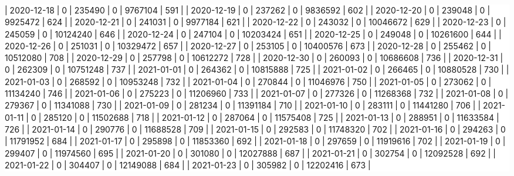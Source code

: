 | 2020-12-18 | 0 | 235490 | 0 | 9767104 | 591 |
| 2020-12-19 | 0 | 237262 | 0 | 9836592 | 602 |
| 2020-12-20 | 0 | 239048 | 0 | 9925472 | 624 |
| 2020-12-21 | 0 | 241031 | 0 | 9977184 | 621 |
| 2020-12-22 | 0 | 243032 | 0 | 10046672 | 629 |
| 2020-12-23 | 0 | 245059 | 0 | 10124240 | 646 |
| 2020-12-24 | 0 | 247104 | 0 | 10203424 | 651 |
| 2020-12-25 | 0 | 249048 | 0 | 10261600 | 644 |
| 2020-12-26 | 0 | 251031 | 0 | 10329472 | 657 |
| 2020-12-27 | 0 | 253105 | 0 | 10400576 | 673 |
| 2020-12-28 | 0 | 255462 | 0 | 10512080 | 708 |
| 2020-12-29 | 0 | 257798 | 0 | 10612272 | 728 |
| 2020-12-30 | 0 | 260093 | 0 | 10686608 | 736 |
| 2020-12-31 | 0 | 262309 | 0 | 10751248 | 737 |
| 2021-01-01 | 0 | 264362 | 0 | 10815888 | 725 |
| 2021-01-02 | 0 | 266465 | 0 | 10880528 | 730 |
| 2021-01-03 | 0 | 268592 | 0 | 10953248 | 732 |
| 2021-01-04 | 0 | 270844 | 0 | 11046976 | 750 |
| 2021-01-05 | 0 | 273062 | 0 | 11134240 | 746 |
| 2021-01-06 | 0 | 275223 | 0 | 11206960 | 733 |
| 2021-01-07 | 0 | 277326 | 0 | 11268368 | 732 |
| 2021-01-08 | 0 | 279367 | 0 | 11341088 | 730 |
| 2021-01-09 | 0 | 281234 | 0 | 11391184 | 710 |
| 2021-01-10 | 0 | 283111 | 0 | 11441280 | 706 |
| 2021-01-11 | 0 | 285120 | 0 | 11502688 | 718 |
| 2021-01-12 | 0 | 287064 | 0 | 11575408 | 725 |
| 2021-01-13 | 0 | 288951 | 0 | 11633584 | 726 |
| 2021-01-14 | 0 | 290776 | 0 | 11688528 | 709 |
| 2021-01-15 | 0 | 292583 | 0 | 11748320 | 702 |
| 2021-01-16 | 0 | 294263 | 0 | 11791952 | 684 |
| 2021-01-17 | 0 | 295898 | 0 | 11853360 | 692 |
| 2021-01-18 | 0 | 297659 | 0 | 11919616 | 702 |
| 2021-01-19 | 0 | 299407 | 0 | 11974560 | 695 |
| 2021-01-20 | 0 | 301080 | 0 | 12027888 | 687 |
| 2021-01-21 | 0 | 302754 | 0 | 12092528 | 692 |
| 2021-01-22 | 0 | 304407 | 0 | 12149088 | 684 |
| 2021-01-23 | 0 | 305982 | 0 | 12202416 | 673 |